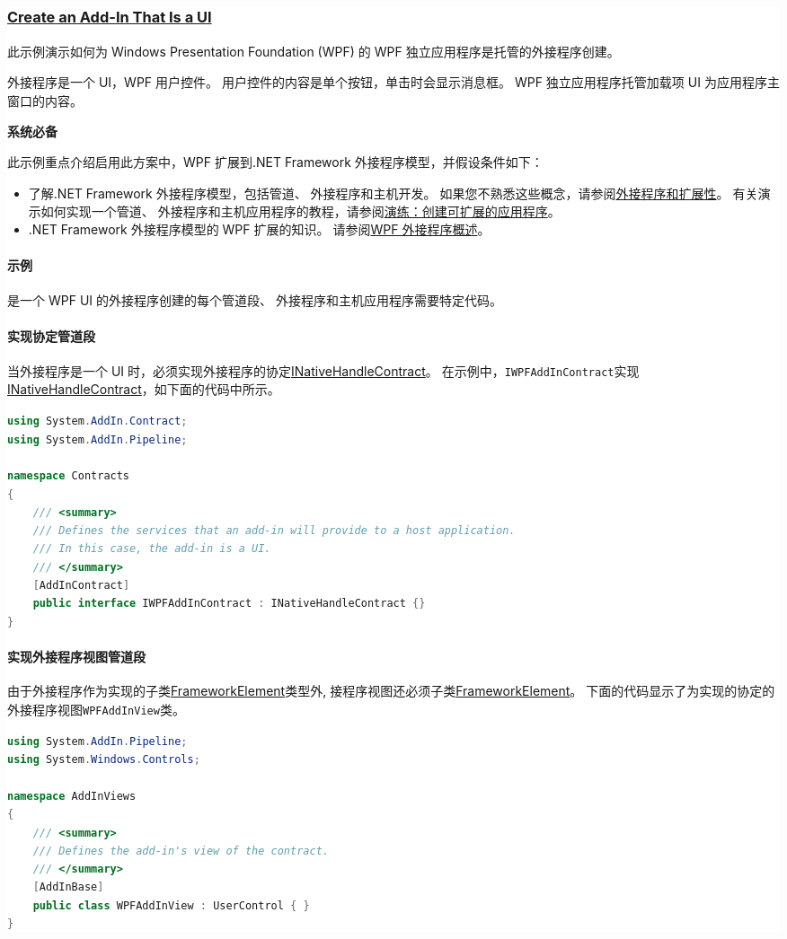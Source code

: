 ### [Create an Add-In That Is a UI](https://docs.microsoft.com/en-us/dotnet/framework/wpf/app-development/how-to-create-an-add-in-that-is-a-ui)

此示例演示如何为 Windows Presentation Foundation (WPF) 的 WPF 独立应用程序是托管的外接程序创建。

外接程序是一个 UI，WPF 用户控件。 用户控件的内容是单个按钮，单击时会显示消息框。 WPF 独立应用程序托管加载项 UI 为应用程序主窗口的内容。

**系统必备**

此示例重点介绍启用此方案中，WPF 扩展到.NET Framework 外接程序模型，并假设条件如下：

- 了解.NET Framework 外接程序模型，包括管道、 外接程序和主机开发。 如果您不熟悉这些概念，请参阅[外接程序和扩展性](https://docs.microsoft.com/zh-cn/previous-versions/dotnet/netframework-4.0/bb384200(v%3dvs.100))。 有关演示如何实现一个管道、 外接程序和主机应用程序的教程，请参阅[演练：创建可扩展的应用程序](https://docs.microsoft.com/zh-cn/previous-versions/dotnet/netframework-4.0/bb788290(v%3dvs.100))。
- .NET Framework 外接程序模型的 WPF 扩展的知识。 请参阅[WPF 外接程序概述](https://docs.microsoft.com/zh-cn/dotnet/framework/wpf/app-development/wpf-add-ins-overview)。

#### 示例

是一个 WPF UI 的外接程序创建的每个管道段、 外接程序和主机应用程序需要特定代码。

#### 实现协定管道段

当外接程序是一个 UI 时，必须实现外接程序的协定[INativeHandleContract](https://docs.microsoft.com/zh-cn/dotnet/api/system.addin.contract.inativehandlecontract)。 在示例中，`IWPFAddInContract`实现[INativeHandleContract](https://docs.microsoft.com/zh-cn/dotnet/api/system.addin.contract.inativehandlecontract)，如下面的代码中所示。

```csharp
using System.AddIn.Contract;
using System.AddIn.Pipeline;

namespace Contracts
{
    /// <summary>
    /// Defines the services that an add-in will provide to a host application.
    /// In this case, the add-in is a UI.
    /// </summary>
    [AddInContract]
    public interface IWPFAddInContract : INativeHandleContract {}
}
```

#### 实现外接程序视图管道段

由于外接程序作为实现的子类[FrameworkElement](https://docs.microsoft.com/zh-cn/dotnet/api/system.windows.frameworkelement)类型外, 接程序视图还必须子类[FrameworkElement](https://docs.microsoft.com/zh-cn/dotnet/api/system.windows.frameworkelement)。 下面的代码显示了为实现的协定的外接程序视图`WPFAddInView`类。

```csharp
using System.AddIn.Pipeline;
using System.Windows.Controls;

namespace AddInViews
{
    /// <summary>
    /// Defines the add-in's view of the contract.
    /// </summary>
    [AddInBase]
    public class WPFAddInView : UserControl { }
}
```
